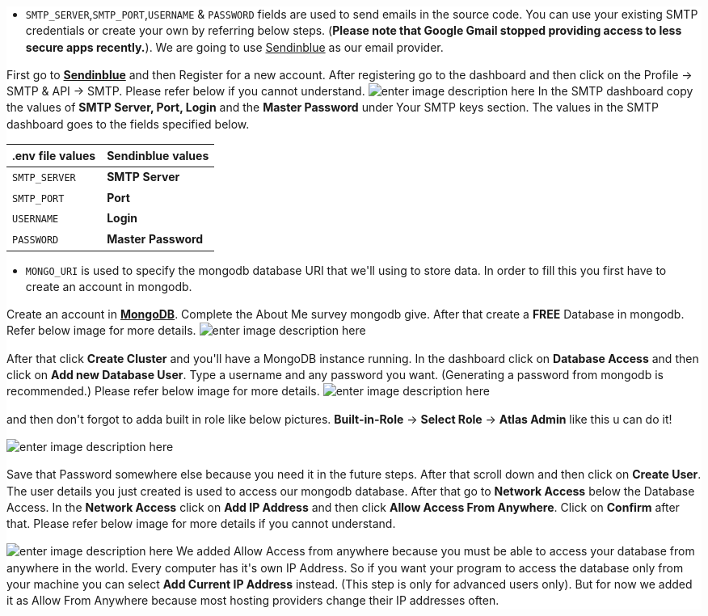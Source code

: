 - ```SMTP_SERVER```,```SMTP_PORT```,```USERNAME``` & ```PASSWORD``` fields are used to send emails in the source code. You can use your existing SMTP credentials or create your own by referring below steps. (**Please note that Google Gmail stopped providing access to less secure apps recently.**). We are going to use [Sendinblue](https://sendinblue.com) as our email provider. 

 First go to **[Sendinblue](https://sendinblue.com)** and then Register for a new account. After registering go to the dashboard and then click on the Profile -> SMTP & API -> SMTP. Please refer below if you cannot understand.
 ![enter image description here](https://i.imgur.com/EOrNCky.png)
In the SMTP dashboard copy the values of **SMTP Server, Port, Login** and the **Master Password** under Your SMTP keys section. The values in the SMTP dashboard goes to the fields specified below.

|.env file values|Sendinblue values |
|--|--|
| ```SMTP_SERVER``` | **SMTP Server** |
| ```SMTP_PORT``` | **Port** |
| ```USERNAME``` | **Login** |
| ```PASSWORD``` | **Master Password** |

- ```MONGO_URI``` is used to specify the mongodb database URI that we'll using to store data. In order to fill this you first have to create an account in mongodb.

Create an account in **[MongoDB](https://account.mongodb.com/account/register)**.  Complete the About Me survey mongodb give. After that create a **FREE** Database in mongodb. Refer below image for more details.
![enter image description here](https://i.imgur.com/yOz6JDf.png)

After that click **Create Cluster** and you'll have a MongoDB instance running. In the dashboard click on **Database Access** and then click on **Add new Database User**. Type a username and any password you want. (Generating a password from mongodb is recommended.) Please refer below image for more details. 
![enter image description here](https://i.imgur.com/LFM3HN2.png)

and then don't forgot to adda built in role like below pictures. **Built-in-Role** -> **Select Role** -> **Atlas Admin** like this u can do it!

![enter image description here](https://imgur.com/y3g7Epr.png)

Save that Password somewhere else because you need it in the future steps. After that scroll down and then click on **Create User**. The user details you just created is used to access our mongodb database. After that go to **Network Access** below the Database Access. In the **Network Access** click on **Add IP Address** and then click **Allow Access From Anywhere**. Click on **Confirm** after that. Please refer below image for more details if you cannot understand. 

 ![enter image description here](https://i.imgur.com/rzuNlEW.png)
We added Allow Access from anywhere because you must be able to access your database from anywhere in the world. Every computer has it's own IP Address. So if you want your program to access the database only from your machine you can select **Add Current IP Address** instead. (This step is only for advanced users only). But for now we added it as Allow From Anywhere because most hosting providers change their IP addresses often. 
